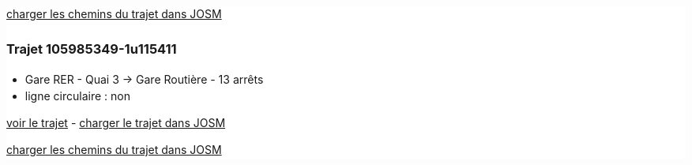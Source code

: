 [charger les chemins du trajet dans JOSM](http://localhost:8111/load_object?objects=w539022606,w539022608,w539022609,w539022609,w539022609,w539022609,w539022609,w539022609,w401608507,w401608503,w368203962,w368203966,w23214883,w23214883,w23214885,w23214885,w178566561,w206843743,w206843743,w164756868,w164756859,w164756859,w164756859,w23214887,w349046771,w349046771,w275395145,w275395145,w275395145,w221210262,w221210277,w221210277,w221210277,w221210277,w221210277,w38306970,w38306971,w502651487,w502651487,w502651487,w502651487,w154969544,w154969544,w401622155,w401622155,w618140791,w618140790,w618140789,w24031195,w642658873,w642658873,w122197815,w476669218,w476669218,w476669219,w476669216,w24031191,w124892062,w618140828,w26295617,w618140827,w26341670,w502651531,w251519444,w251519444,w251664589,w251664588,w26295624,w251664586,w26295623,w26295623,w26295623,w26295623,w26295623,w26295623,w26295623,w26295623,w26295623,w26295623,w26295623,w26295623,w26295623,w27468065,w27468065,w29403728,w641352744,w641352744,w601341355,w601341355,w601341356,w601213555,w601408211,w601408212,w601408213,w397603458,w397603458,w397603458,w397603458,w397603458,w397603458,w397603458,w61482685,w61482684,w314449339,w314449339,w314449339,w314449339,w314449339,w314449339,w314449339,w384281925,w384281925,w384281925,w601100481,w601100482,w601100482,w601100482,w601100479,w601100479,w601100480,w601100480,w601100480,w29401982,w601100478,w601100478,w601100478,w601100478,w601100478,w601100478,w601100478,w601100477,w384281921,w384281921,w384281921,w29376094,w29376094,w618371709,w304407739,w304407739,w242029405,w613446900,w50472464,w50472464,w50472473,w23536128,w613446844,w613446841,w50472471,w50472471,w23942836,w23942834,w542203066,w542203066,w542203067,w198125145,w462831716,w462831716,w25300612,w452661069,w50413523,w50413506,w462831715,w452660598,w452659060,w542988482,w542988482,w542988482,w542988479,w51975809,w51975814,w51975814,w198125222,w198125222,w40432793,w370094643,w370094643,w302404123,w613446824,w658509855,w613446822,w27682341,w51975815,w51975810,w613446862,w613446862,w613446862,w542988483,w452480455,w452482466,w452660600,w50413524,w50413514,w452661068,w452661068,w23942835,w23942835,w23942835,w23942835,w23942820,w50417655,w50417655,w50417655,w50417660,w198125148,w198125148,w198125148,w50417662,w50417658,w452950961,w452950961,w452950961,w92316093,w92316093,w92316093,w92316093,w92316093,w92316093,w92316093,w220838642,w220838642,w220838642,w116188127,w116188128,w116188128,w116188128,w116188128,w116188128,w116188128,w116188128,w116188128,w116188128,w116188128,w144302784,w613446884)

### Trajet 105985349-1u115411

* Gare RER - Quai 3 -> Gare Routière - 13 arrêts 
* ligne circulaire : non

[voir le trajet](105985349-1u115411.json) - [charger le trajet dans JOSM](http://localhost:8111/import?new_layer=true&upload_policy=never&url=https://raw.githubusercontent.com/nlehuby/jubilant-octo-broccoli/master/PaysCréçois/105985349-1u115411.json)

[charger les chemins du trajet dans JOSM](http://localhost:8111/load_object?objects=w302404123,w613446824,w658509855,w613446822,w27682341,w51975815,w51975810,w613446862,w613446862,w613446862,w542988483,w452480455,w452482466,w452660600,w50413524,w50413514,w452661068,w452661068,w636046675,w681558687,w636046674,w636046674,w636046674,w23942834,w23942836,w50472470,w50472470,w613446836,w613446833,w613446850,w23942882,w23942882,w50472464,w50472464,w242029404,w242029404,w613446898,w242029405,w613446869,w29376094,w29376094,w384281921,w384281921,w384281921,w601100477,w601100478,w601100478,w601100478,w601100478,w601100478,w601100478,w601100478,w29401982,w601100480,w601100480,w601100480,w601100479,w601100479,w601100482,w601100482,w601100482,w601100481,w384281925,w384281925,w384281925,w314449339,w314449339,w314449339,w314449339,w314449339,w314449339,w314449339,w61482684,w61482685,w397603458,w397603458,w397603458,w397603458,w397603458,w397603458,w397603458,w601408213,w601408212,w601408211,w601213555,w601341356,w601341355,w601341355,w641352744,w641352744,w29403728,w618371698,w26295623,w26295623,w26295623,w26295623,w26295623,w26295623,w26295623,w26295623,w26295623,w26295623,w26295623,w26295623,w26295623,w251664585,w618371701,w618371701,w618371701,w251664587,w251664589,w251519444,w251519444,w502651530,w618371704,w618371704,w502651529,w27468073,w27468072,w26341772,w502651528,w618371708,w618371708,w618371707,w618371706,w26295621,w26295622,w476669217,w26351251,w24031186,w24031186,w71284414,w402873502,w402873502,w402873502,w23214878,w23214878,w23214878,w23214878,w23214878,w502651488,w401622154,w349030020,w349030020,w349030020,w154969545,w38306972,w38306973,w457868060,w457868060,w457868060,w457868060,w221210295,w221210286,w457868054,w457868054,w457868054,w349046762,w349046762,w177388716,w26367912,w26367912,w164756861,w164756861,w349068230,w349068230,w26367883,w481822783,w481822786,w164756866,w164756869,w401608506,w665454600,w665454600,w539014512,w539022606)
